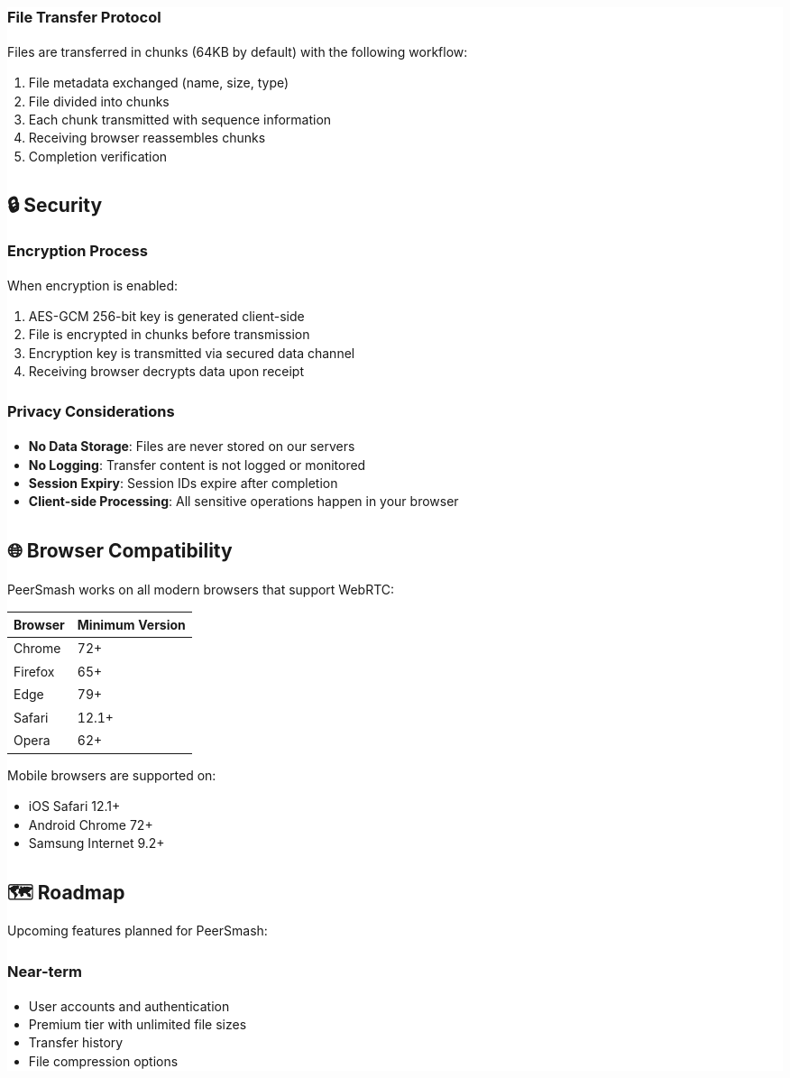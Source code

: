 ### File Transfer Protocol

Files are transferred in chunks (64KB by default) with the following workflow:
1. File metadata exchanged (name, size, type)
2. File divided into chunks
3. Each chunk transmitted with sequence information
4. Receiving browser reassembles chunks
5. Completion verification

## 🔒 Security

### Encryption Process

When encryption is enabled:
1. AES-GCM 256-bit key is generated client-side
2. File is encrypted in chunks before transmission
3. Encryption key is transmitted via secured data channel
4. Receiving browser decrypts data upon receipt

### Privacy Considerations

- **No Data Storage**: Files are never stored on our servers
- **No Logging**: Transfer content is not logged or monitored
- **Session Expiry**: Session IDs expire after completion
- **Client-side Processing**: All sensitive operations happen in your browser

## 🌐 Browser Compatibility

PeerSmash works on all modern browsers that support WebRTC:

| Browser | Minimum Version |
|---------|----------------|
| Chrome  | 72+            |
| Firefox | 65+            |
| Edge    | 79+            |
| Safari  | 12.1+          |
| Opera   | 62+            |

Mobile browsers are supported on:
- iOS Safari 12.1+
- Android Chrome 72+
- Samsung Internet 9.2+

## 🗺️ Roadmap

Upcoming features planned for PeerSmash:

### Near-term
- User accounts and authentication
- Premium tier with unlimited file sizes
- Transfer history
- File compression options
